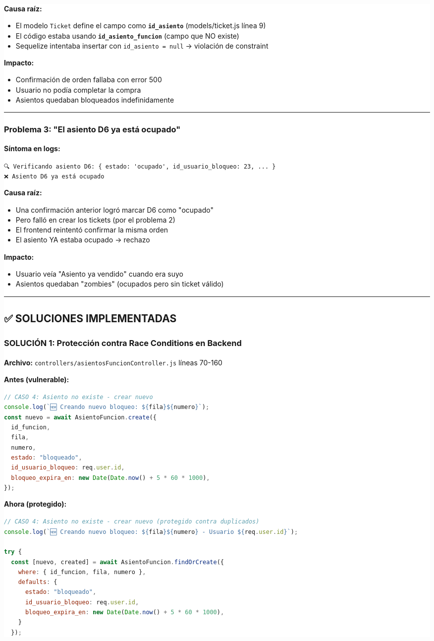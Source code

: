 **Causa raíz:**
- El modelo `Ticket` define el campo como **`id_asiento`** (models/ticket.js línea 9)
- El código estaba usando **`id_asiento_funcion`** (campo que NO existe)
- Sequelize intentaba insertar con `id_asiento = null` → violación de constraint

**Impacto:**
- Confirmación de orden fallaba con error 500
- Usuario no podía completar la compra
- Asientos quedaban bloqueados indefinidamente

---

### **Problema 3: "El asiento D6 ya está ocupado"**

**Síntoma en logs:**
```
🔍 Verificando asiento D6: { estado: 'ocupado', id_usuario_bloqueo: 23, ... }
❌ Asiento D6 ya está ocupado
```

**Causa raíz:**
- Una confirmación anterior logró marcar D6 como "ocupado"
- Pero falló en crear los tickets (por el problema 2)
- El frontend reintentó confirmar la misma orden
- El asiento YA estaba ocupado → rechazo

**Impacto:**
- Usuario veía "Asiento ya vendido" cuando era suyo
- Asientos quedaban "zombies" (ocupados pero sin ticket válido)

---

## ✅ SOLUCIONES IMPLEMENTADAS

### **SOLUCIÓN 1: Protección contra Race Conditions en Backend**

**Archivo:** `controllers/asientosFuncionController.js` líneas 70-160

**Antes (vulnerable):**
```javascript
// CASO 4: Asiento no existe - crear nuevo
console.log(`🆕 Creando nuevo bloqueo: ${fila}${numero}`);
const nuevo = await AsientoFuncion.create({
  id_funcion,
  fila,
  numero,
  estado: "bloqueado",
  id_usuario_bloqueo: req.user.id,
  bloqueo_expira_en: new Date(Date.now() + 5 * 60 * 1000),
});
```

**Ahora (protegido):**
```javascript
// CASO 4: Asiento no existe - crear nuevo (protegido contra duplicados)
console.log(`🆕 Creando nuevo bloqueo: ${fila}${numero} - Usuario ${req.user.id}`);

try {
  const [nuevo, created] = await AsientoFuncion.findOrCreate({
    where: { id_funcion, fila, numero },
    defaults: {
      estado: "bloqueado",
      id_usuario_bloqueo: req.user.id,
      bloqueo_expira_en: new Date(Date.now() + 5 * 60 * 1000),
    }
  });
```